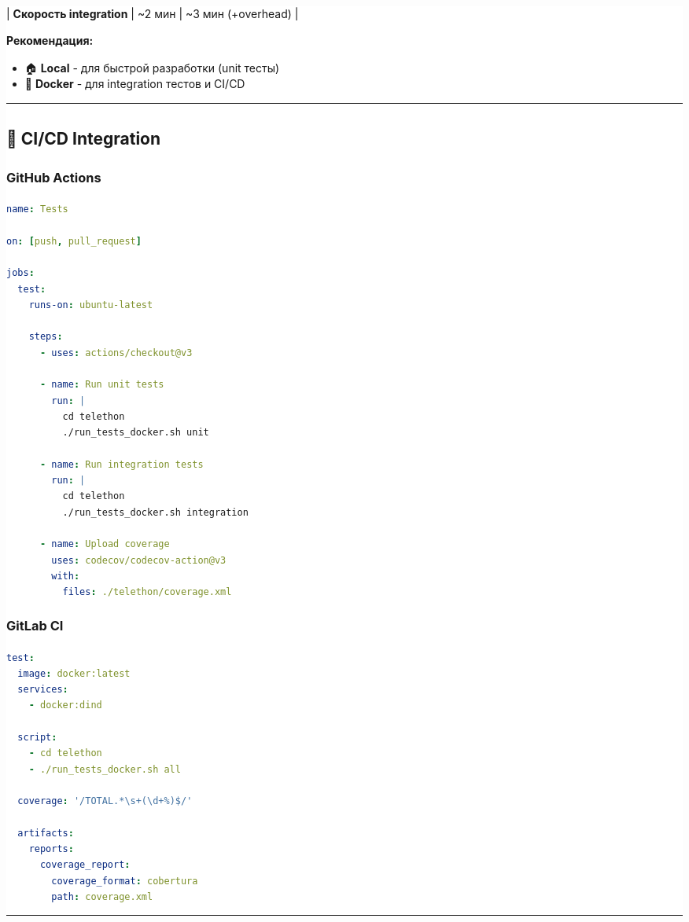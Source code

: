 | **Скорость integration** | ~2 мин | ~3 мин (+overhead) |

**Рекомендация:**
- 🏠 **Local** - для быстрой разработки (unit тесты)
- 🐳 **Docker** - для integration тестов и CI/CD

---

## 🚀 CI/CD Integration

### GitHub Actions

```yaml
name: Tests

on: [push, pull_request]

jobs:
  test:
    runs-on: ubuntu-latest
    
    steps:
      - uses: actions/checkout@v3
      
      - name: Run unit tests
        run: |
          cd telethon
          ./run_tests_docker.sh unit
      
      - name: Run integration tests
        run: |
          cd telethon
          ./run_tests_docker.sh integration
      
      - name: Upload coverage
        uses: codecov/codecov-action@v3
        with:
          files: ./telethon/coverage.xml
```

### GitLab CI

```yaml
test:
  image: docker:latest
  services:
    - docker:dind
  
  script:
    - cd telethon
    - ./run_tests_docker.sh all
  
  coverage: '/TOTAL.*\s+(\d+%)$/'
  
  artifacts:
    reports:
      coverage_report:
        coverage_format: cobertura
        path: coverage.xml
```

---